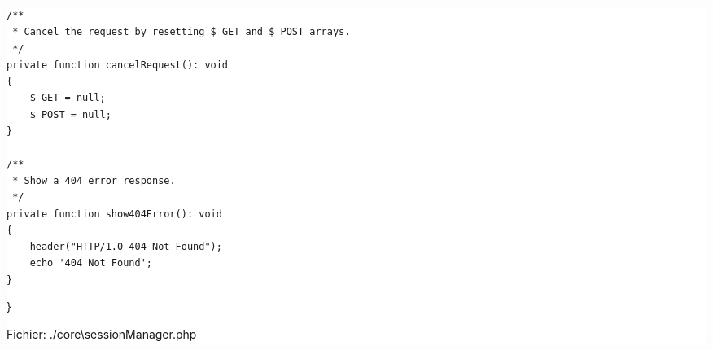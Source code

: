     /**
     * Cancel the request by resetting $_GET and $_POST arrays.
     */
    private function cancelRequest(): void
    {
        $_GET = null;
        $_POST = null;
    }

    /**
     * Show a 404 error response.
     */
    private function show404Error(): void
    {
        header("HTTP/1.0 404 Not Found");
        echo '404 Not Found';
    }
}


Fichier: ./core\sessionManager.php
<?php


class SessionManager
{
    /**
     * Démarre ou reprend une session.
     */
    public static function start()
    {
        session_start();
    }

    /**
     * Enregistre une variable de session.
     *
     * @param string $key   Clé de la variable de session.
     * @param mixed  $value Valeur de la variable de session.
     */
    public static function set($key, $value)
    {
        $_SESSION[$key] = $value;
    }

    /**
     * Récupère une variable de session.
     *
     * @param string $key     Clé de la variable de session.
     * @param mixed  $default Valeur par défaut à retourner si la variable n'est pas définie.
     *
     * @return mixed Valeur de la variable de session ou la valeur par défaut si elle n'est pas définie.
     */
    public static function get($key, $default = null)
    {
        return isset($_SESSION[$key]) ? $_SESSION[$key] : $default;
    }
